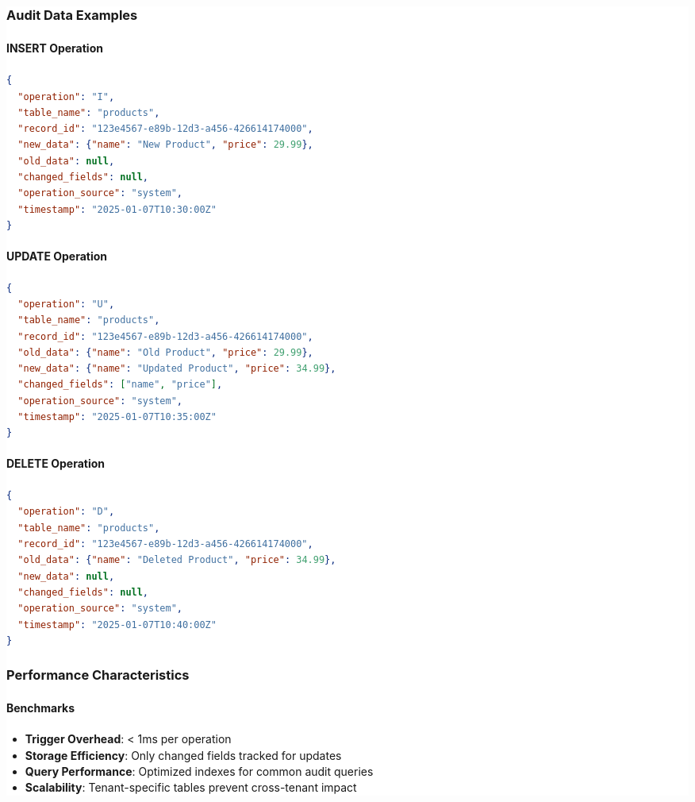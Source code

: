 ### Audit Data Examples

#### **INSERT Operation**
```json
{
  "operation": "I",
  "table_name": "products",
  "record_id": "123e4567-e89b-12d3-a456-426614174000",
  "new_data": {"name": "New Product", "price": 29.99},
  "old_data": null,
  "changed_fields": null,
  "operation_source": "system",
  "timestamp": "2025-01-07T10:30:00Z"
}
```

#### **UPDATE Operation**
```json
{
  "operation": "U",
  "table_name": "products", 
  "record_id": "123e4567-e89b-12d3-a456-426614174000",
  "old_data": {"name": "Old Product", "price": 29.99},
  "new_data": {"name": "Updated Product", "price": 34.99},
  "changed_fields": ["name", "price"],
  "operation_source": "system",
  "timestamp": "2025-01-07T10:35:00Z"
}
```

#### **DELETE Operation**
```json
{
  "operation": "D",
  "table_name": "products",
  "record_id": "123e4567-e89b-12d3-a456-426614174000", 
  "old_data": {"name": "Deleted Product", "price": 34.99},
  "new_data": null,
  "changed_fields": null,
  "operation_source": "system",
  "timestamp": "2025-01-07T10:40:00Z"
}
```

### Performance Characteristics

#### **Benchmarks**
- **Trigger Overhead**: < 1ms per operation
- **Storage Efficiency**: Only changed fields tracked for updates
- **Query Performance**: Optimized indexes for common audit queries
- **Scalability**: Tenant-specific tables prevent cross-tenant impact
